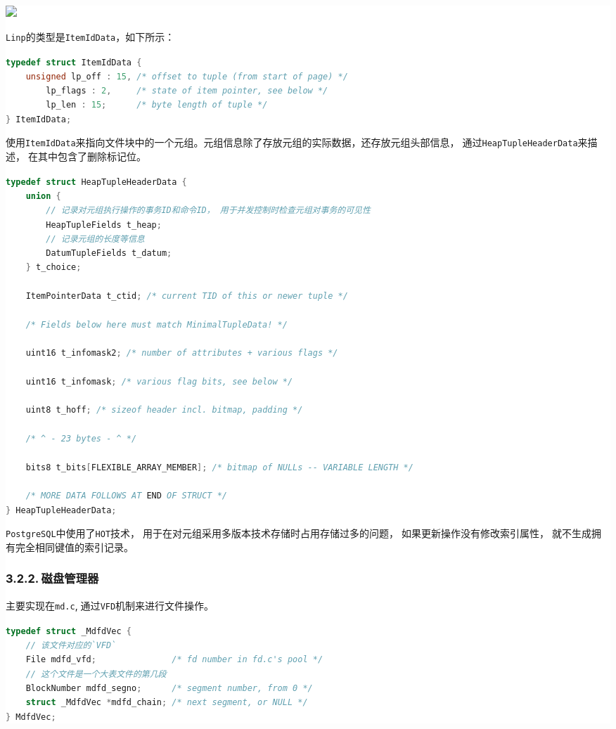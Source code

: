 ![](https://suzixinblog.oss-cn-shenzhen.aliyuncs.com/2021-02-03_095605.jpg)

`Linp`的类型是`ItemIdData`，如下所示：  
```cpp
typedef struct ItemIdData {
    unsigned lp_off : 15, /* offset to tuple (from start of page) */
        lp_flags : 2,     /* state of item pointer, see below */
        lp_len : 15;      /* byte length of tuple */
} ItemIdData;
```

使用`ItemIdData`来指向文件块中的一个元组。元组信息除了存放元组的实际数据，还存放元组头部信息， 通过`HeapTupleHeaderData`来描述， 在其中包含了删除标记位。
```cpp
typedef struct HeapTupleHeaderData {
    union {
        // 记录对元组执行操作的事务ID和命令ID， 用于并发控制时检查元组对事务的可见性
        HeapTupleFields t_heap;
        // 记录元组的长度等信息
        DatumTupleFields t_datum;
    } t_choice;

    ItemPointerData t_ctid; /* current TID of this or newer tuple */

    /* Fields below here must match MinimalTupleData! */

    uint16 t_infomask2; /* number of attributes + various flags */

    uint16 t_infomask; /* various flag bits, see below */

    uint8 t_hoff; /* sizeof header incl. bitmap, padding */

    /* ^ - 23 bytes - ^ */

    bits8 t_bits[FLEXIBLE_ARRAY_MEMBER]; /* bitmap of NULLs -- VARIABLE LENGTH */

    /* MORE DATA FOLLOWS AT END OF STRUCT */
} HeapTupleHeaderData;
```

`PostgreSQL`中使用了`HOT`技术， 用于在对元组采用多版本技术存储时占用存储过多的问题， 如果更新操作没有修改索引属性， 就不生成拥有完全相同键值的索引记录。

### 3.2.2. 磁盘管理器
主要实现在`md.c`, 通过`VFD`机制来进行文件操作。
```cpp
typedef struct _MdfdVec {
    // 该文件对应的`VFD`
    File mdfd_vfd;               /* fd number in fd.c's pool */
    // 这个文件是一个大表文件的第几段
    BlockNumber mdfd_segno;      /* segment number, from 0 */
    struct _MdfdVec *mdfd_chain; /* next segment, or NULL */
} MdfdVec;
```
